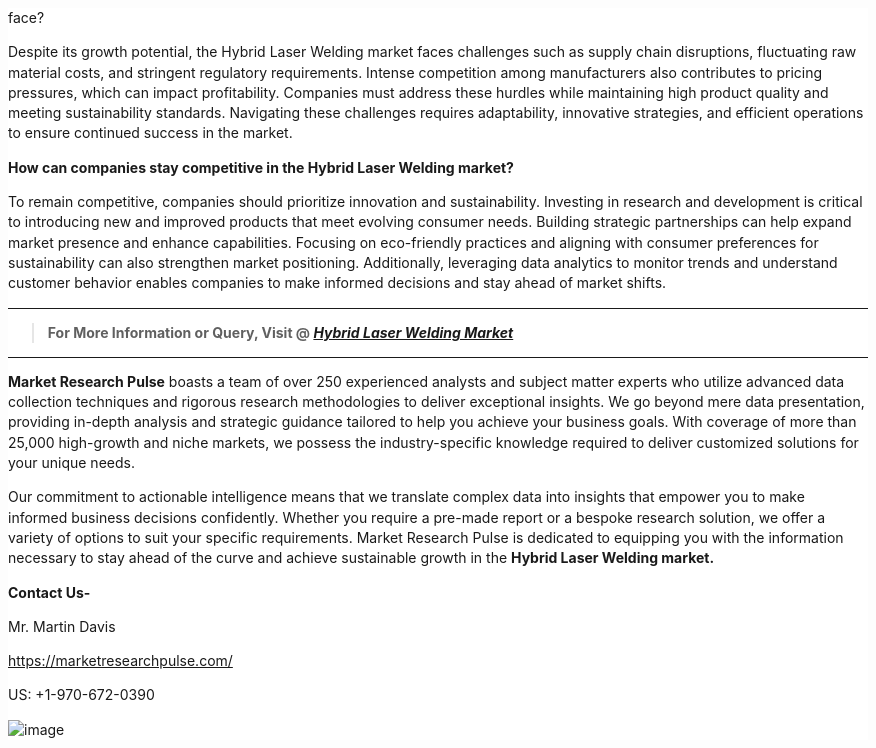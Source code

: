 face?</strong></p><p>Despite its growth potential, the Hybrid Laser Welding market faces challenges such as supply chain disruptions, fluctuating raw material costs, and stringent regulatory requirements. Intense competition among manufacturers also contributes to pricing pressures, which can impact profitability. Companies must address these hurdles while maintaining high product quality and meeting sustainability standards. Navigating these challenges requires adaptability, innovative strategies, and efficient operations to ensure continued success in the market.</p><p><strong>How can companies stay competitive in the Hybrid Laser Welding market?</strong></p><p>To remain competitive, companies should prioritize innovation and sustainability. Investing in research and development is critical to introducing new and improved products that meet evolving consumer needs. Building strategic partnerships can help expand market presence and enhance capabilities. Focusing on eco-friendly practices and aligning with consumer preferences for sustainability can also strengthen market positioning. Additionally, leveraging data analytics to monitor trends and understand customer behavior enables companies to make informed decisions and stay ahead of market shifts.</p><hr /><blockquote><p><strong>For More Information or Query, Visit @&nbsp;<em><a href="https://marketresearchpulse.com/report/32917/hybrid-laser-welding-market?utm_source=Linkedin&utm_medium=091">Hybrid Laser Welding Market</a></em></strong></p></blockquote><hr /><p><strong>Market Research Pulse</strong> boasts a team of over 250 experienced analysts and subject matter experts who utilize advanced data collection techniques and rigorous research methodologies to deliver exceptional insights. We go beyond mere data presentation, providing in-depth analysis and strategic guidance tailored to help you achieve your business goals. With coverage of more than 25,000 high-growth and niche markets, we possess the industry-specific knowledge required to deliver customized solutions for your unique needs.</p><p>Our commitment to actionable intelligence means that we translate complex data into insights that empower you to make informed business decisions confidently. Whether you require a pre-made report or a bespoke research solution, we offer a variety of options to suit your specific requirements. Market Research Pulse is dedicated to equipping you with the information necessary to stay ahead of the curve and achieve sustainable growth in the <strong>Hybrid Laser Welding market.</strong></p><p><strong>Contact Us-</strong></p><p>Mr. Martin Davis</p><p>https://marketresearchpulse.com/</p><p>US: +1-970-672-0390</p>
![image](https://github.com/user-attachments/assets/d97c84da-2547-42e7-a4fd-f6c94f0537b4)
